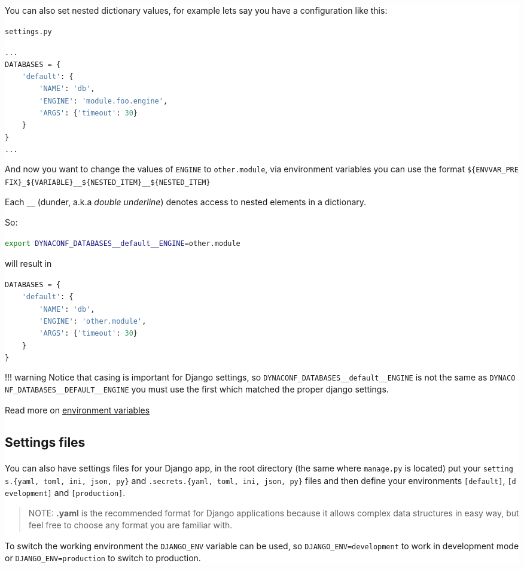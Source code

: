 You can also set nested dictionary values, for example lets say you have a configuration like this:

`settings.py`

```py
...
DATABASES = {
    'default': {
        'NAME': 'db',
        'ENGINE': 'module.foo.engine',
        'ARGS': {'timeout': 30}
    }
}
...
```

And  now you want to change the values of `ENGINE` to `other.module`, via environment variables you can use the format `${ENVVAR_PREFIX}_${VARIABLE}__${NESTED_ITEM}__${NESTED_ITEM}`

Each `__` (dunder, a.k.a *double underline*) denotes access to nested elements in a dictionary.

So:

```bash
export DYNACONF_DATABASES__default__ENGINE=other.module
```

will result in

```py
DATABASES = {
    'default': {
        'NAME': 'db',
        'ENGINE': 'other.module',
        'ARGS': {'timeout': 30}
    }
}
```

!!! warning
    Notice that casing is important for Django settings, so `DYNACONF_DATABASES__default__ENGINE` is not the same as `DYNACONF_DATABASES__DEFAULT__ENGINE` you must use the first which matched the proper django settings.

Read more on [environment variables](https://www.dynaconf.com/merging/#nested-keys-in-dictionaries-via-environment-variables)

## Settings files

You can also have settings files for your Django app, in the root directory (the same where `manage.py` is located) put your `settings.{yaml, toml, ini, json, py}` and `.secrets.{yaml, toml, ini, json, py}` files and then define your environments `[default]`, `[development]` and `[production]`.

> NOTE: **.yaml** is the recommended format for Django applications because it allows complex data structures in easy way, but feel free to choose any format you are familiar with.

To switch the working environment the `DJANGO_ENV` variable can be used, so `DJANGO_ENV=development` to work
in development mode or `DJANGO_ENV=production` to switch to production.
